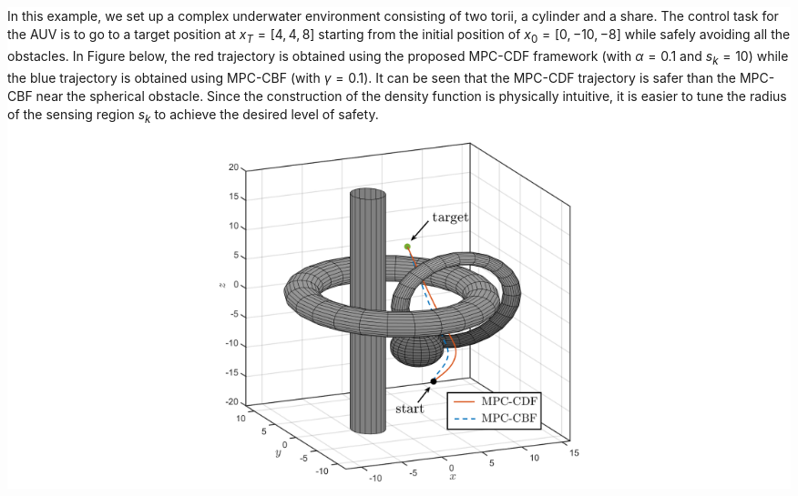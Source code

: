 In this example, we set up a complex underwater environment consisting of two torii, a cylinder and a share. The control task for the AUV is to go to a target position at $x_T = [4,4,8]$ starting from the initial position of $x_0=[0,-10,-8]$ while safely avoiding all the obstacles. In Figure below, the red trajectory is obtained using the proposed MPC-CDF framework (with $\alpha=0.1$ and $s_k = 10$) while the blue trajectory is obtained using MPC-CBF (with $\gamma=0.1$). It can be seen that the MPC-CDF trajectory is safer than the MPC-CBF near the spherical obstacle. Since the construction of the density function is physically intuitive, it is easier to tune the radius of the sensing region $s_k$ to achieve the desired level of safety.

<p align="center">
<img src="figures/example2_cbf_vs_cdf.png" width="400">
</p>
